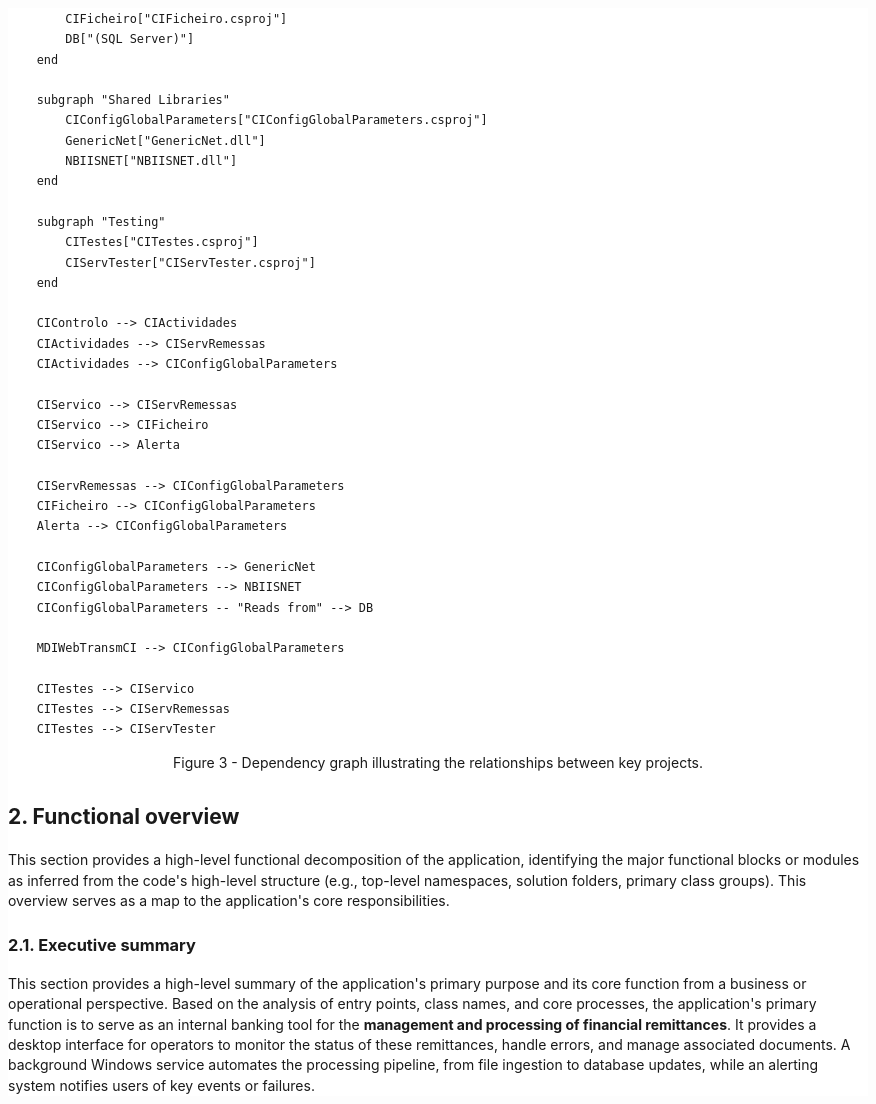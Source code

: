 ```mermaid
        CIFicheiro["CIFicheiro.csproj"]
        DB["(SQL Server)"]
    end

    subgraph "Shared Libraries"
        CIConfigGlobalParameters["CIConfigGlobalParameters.csproj"]
        GenericNet["GenericNet.dll"]
        NBIISNET["NBIISNET.dll"]
    end
    
    subgraph "Testing"
        CITestes["CITestes.csproj"]
        CIServTester["CIServTester.csproj"]
    end

    CIControlo --> CIActividades
    CIActividades --> CIServRemessas
    CIActividades --> CIConfigGlobalParameters
    
    CIServico --> CIServRemessas
    CIServico --> CIFicheiro
    CIServico --> Alerta
    
    CIServRemessas --> CIConfigGlobalParameters
    CIFicheiro --> CIConfigGlobalParameters
    Alerta --> CIConfigGlobalParameters
    
    CIConfigGlobalParameters --> GenericNet
    CIConfigGlobalParameters --> NBIISNET
    CIConfigGlobalParameters -- "Reads from" --> DB

    MDIWebTransmCI --> CIConfigGlobalParameters
    
    CITestes --> CIServico
    CITestes --> CIServRemessas
    CITestes --> CIServTester
```
<center>Figure 3 - Dependency graph illustrating the relationships between key projects.</center>

## 2. Functional overview
This section provides a high-level functional decomposition of the application, identifying the major functional blocks or modules as inferred from the code's high-level structure (e.g., top-level namespaces, solution folders, primary class groups). This overview serves as a map to the application's core responsibilities.

### 2.1. Executive summary
This section provides a high-level summary of the application's primary purpose and its core function from a business or operational perspective. Based on the analysis of entry points, class names, and core processes, the application's primary function is to serve as an internal banking tool for the **management and processing of financial remittances**. It provides a desktop interface for operators to monitor the status of these remittances, handle errors, and manage associated documents. A background Windows service automates the processing pipeline, from file ingestion to database updates, while an alerting system notifies users of key events or failures.
